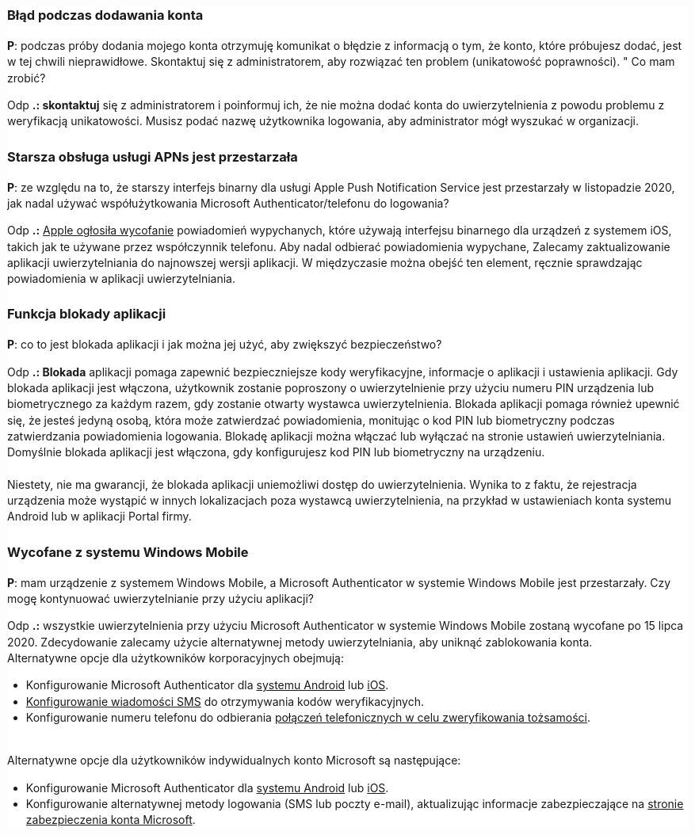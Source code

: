 ### <a name="error-adding-account"></a>Błąd podczas dodawania konta

**P**: podczas próby dodania mojego konta otrzymuję komunikat o błędzie z informacją o tym, że konto, które próbujesz dodać, jest w tej chwili nieprawidłowe. Skontaktuj się z administratorem, aby rozwiązać ten problem (unikatowość poprawności). " Co mam zrobić?

Odp **.: skontaktuj** się z administratorem i poinformuj ich, że nie można dodać konta do uwierzytelnienia z powodu problemu z weryfikacją unikatowości. Musisz podać nazwę użytkownika logowania, aby administrator mógł wyszukać w organizacji.

### <a name="legacy-apns-support-deprecated"></a>Starsza obsługa usługi APNs jest przestarzała

**P**: ze względu na to, że starszy interfejs binarny dla usługi Apple Push Notification Service jest przestarzały w listopadzie 2020, jak nadal używać współużytkowania Microsoft Authenticator/telefonu do logowania?

Odp **.:** [Apple ogłosiła wycofanie](https://developer.apple.com/news/?id=11042019a) powiadomień wypychanych, które używają interfejsu binarnego dla urządzeń z systemem iOS, takich jak te używane przez współczynnik telefonu. Aby nadal odbierać powiadomienia wypychane, Zalecamy zaktualizowanie aplikacji uwierzytelniania do najnowszej wersji aplikacji. W międzyczasie można obejść ten element, ręcznie sprawdzając powiadomienia w aplikacji uwierzytelniania.

### <a name="app-lock-feature"></a>Funkcja blokady aplikacji

**P**: co to jest blokada aplikacji i jak można jej użyć, aby zwiększyć bezpieczeństwo?

Odp **.: Blokada** aplikacji pomaga zapewnić bezpieczniejsze kody weryfikacyjne, informacje o aplikacji i ustawienia aplikacji. Gdy blokada aplikacji jest włączona, użytkownik zostanie poproszony o uwierzytelnienie przy użyciu numeru PIN urządzenia lub biometrycznego za każdym razem, gdy zostanie otwarty wystawca uwierzytelnienia. Blokada aplikacji pomaga również upewnić się, że jesteś jedyną osobą, która może zatwierdzać powiadomienia, monitując o kod PIN lub biometryczny podczas zatwierdzania powiadomienia logowania. Blokadę aplikacji można włączać lub wyłączać na stronie ustawień uwierzytelniania. Domyślnie blokada aplikacji jest włączona, gdy konfigurujesz kod PIN lub biometryczny na urządzeniu.<br><br>Niestety, nie ma gwarancji, że blokada aplikacji uniemożliwi dostęp do uwierzytelnienia. Wynika to z faktu, że rejestracja urządzenia może wystąpić w innych lokalizacjach poza wystawcą uwierzytelnienia, na przykład w ustawieniach konta systemu Android lub w aplikacji Portal firmy.

### <a name="windows-mobile-retired"></a>Wycofane z systemu Windows Mobile

**P**: mam urządzenie z systemem Windows Mobile, a Microsoft Authenticator w systemie Windows Mobile jest przestarzały. Czy mogę kontynuować uwierzytelnianie przy użyciu aplikacji?

Odp **.:** wszystkie uwierzytelnienia przy użyciu Microsoft Authenticator w systemie Windows Mobile zostaną wycofane po 15 lipca 2020. Zdecydowanie zalecamy użycie alternatywnej metody uwierzytelniania, aby uniknąć zablokowania konta.<br>Alternatywne opcje dla użytkowników korporacyjnych obejmują:<br><ul><li>Konfigurowanie Microsoft Authenticator dla [systemu Android](https://play.google.com/store/apps/details?id=com.azure.authenticator) lub [iOS](https://apps.apple.com/app/microsoft-authenticator/id983156458).</li><li>[Konfigurowanie wiadomości SMS](multi-factor-authentication-setup-phone-number.md) do otrzymywania kodów weryfikacyjnych.</li><li>Konfigurowanie numeru telefonu do odbierania [połączeń telefonicznych w celu zweryfikowania tożsamości](multi-factor-authentication-setup-office-phone.md).</li></ul><br>Alternatywne opcje dla użytkowników indywidualnych konto Microsoft są następujące:<br><ul><li>Konfigurowanie Microsoft Authenticator dla [systemu Android](https://play.google.com/store/apps/details?id=com.azure.authenticator) lub [iOS](https://apps.apple.com/app/microsoft-authenticator/id983156458).</li><li>Konfigurowanie alternatywnej metody logowania (SMS lub poczty e-mail), aktualizując informacje zabezpieczające na [stronie zabezpieczenia konta Microsoft](https://account.microsoft.com/security/).</li></ul>
